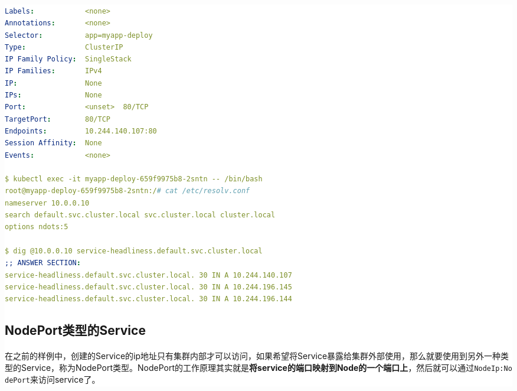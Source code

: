 ```yaml
Labels:            <none>
Annotations:       <none>
Selector:          app=myapp-deploy
Type:              ClusterIP
IP Family Policy:  SingleStack
IP Families:       IPv4
IP:                None
IPs:               None
Port:              <unset>  80/TCP
TargetPort:        80/TCP
Endpoints:         10.244.140.107:80
Session Affinity:  None
Events:            <none>

$ kubectl exec -it myapp-deploy-659f9975b8-2sntn -- /bin/bash
root@myapp-deploy-659f9975b8-2sntn:/# cat /etc/resolv.conf 
nameserver 10.0.0.10
search default.svc.cluster.local svc.cluster.local cluster.local
options ndots:5

$ dig @10.0.0.10 service-headliness.default.svc.cluster.local
;; ANSWER SECTION:
service-headliness.default.svc.cluster.local. 30 IN A 10.244.140.107
service-headliness.default.svc.cluster.local. 30 IN A 10.244.196.145
service-headliness.default.svc.cluster.local. 30 IN A 10.244.196.144
```

## NodePort类型的Service

 在之前的样例中，创建的Service的ip地址只有集群内部才可以访问，如果希望将Service暴露给集群外部使用，那么就要使用到另外一种类型的Service，称为NodePort类型。NodePort的工作原理其实就是**将service的端口映射到Node的一个端口上**，然后就可以通过`NodeIp:NodePort`来访问service了。
